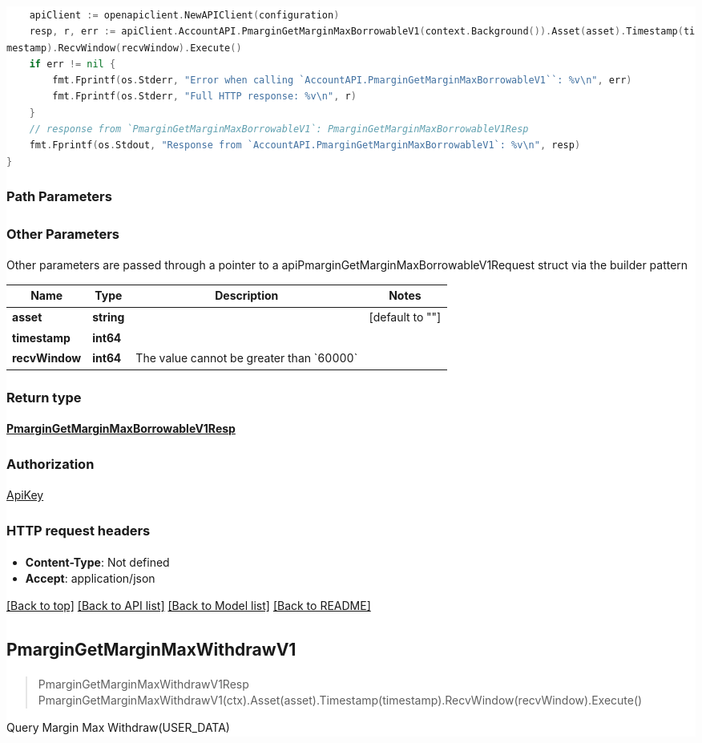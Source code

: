 ```go
	apiClient := openapiclient.NewAPIClient(configuration)
	resp, r, err := apiClient.AccountAPI.PmarginGetMarginMaxBorrowableV1(context.Background()).Asset(asset).Timestamp(timestamp).RecvWindow(recvWindow).Execute()
	if err != nil {
		fmt.Fprintf(os.Stderr, "Error when calling `AccountAPI.PmarginGetMarginMaxBorrowableV1``: %v\n", err)
		fmt.Fprintf(os.Stderr, "Full HTTP response: %v\n", r)
	}
	// response from `PmarginGetMarginMaxBorrowableV1`: PmarginGetMarginMaxBorrowableV1Resp
	fmt.Fprintf(os.Stdout, "Response from `AccountAPI.PmarginGetMarginMaxBorrowableV1`: %v\n", resp)
}
```

### Path Parameters



### Other Parameters

Other parameters are passed through a pointer to a apiPmarginGetMarginMaxBorrowableV1Request struct via the builder pattern


Name | Type | Description  | Notes
------------- | ------------- | ------------- | -------------
 **asset** | **string** |  | [default to &quot;&quot;]
 **timestamp** | **int64** |  | 
 **recvWindow** | **int64** | The value cannot be greater than &#x60;60000&#x60; | 

### Return type

[**PmarginGetMarginMaxBorrowableV1Resp**](PmarginGetMarginMaxBorrowableV1Resp.md)

### Authorization

[ApiKey](../README.md#ApiKey)

### HTTP request headers

- **Content-Type**: Not defined
- **Accept**: application/json

[[Back to top]](#) [[Back to API list]](../README.md#documentation-for-api-endpoints)
[[Back to Model list]](../README.md#documentation-for-models)
[[Back to README]](../README.md)


## PmarginGetMarginMaxWithdrawV1

> PmarginGetMarginMaxWithdrawV1Resp PmarginGetMarginMaxWithdrawV1(ctx).Asset(asset).Timestamp(timestamp).RecvWindow(recvWindow).Execute()

Query Margin Max Withdraw(USER_DATA)

